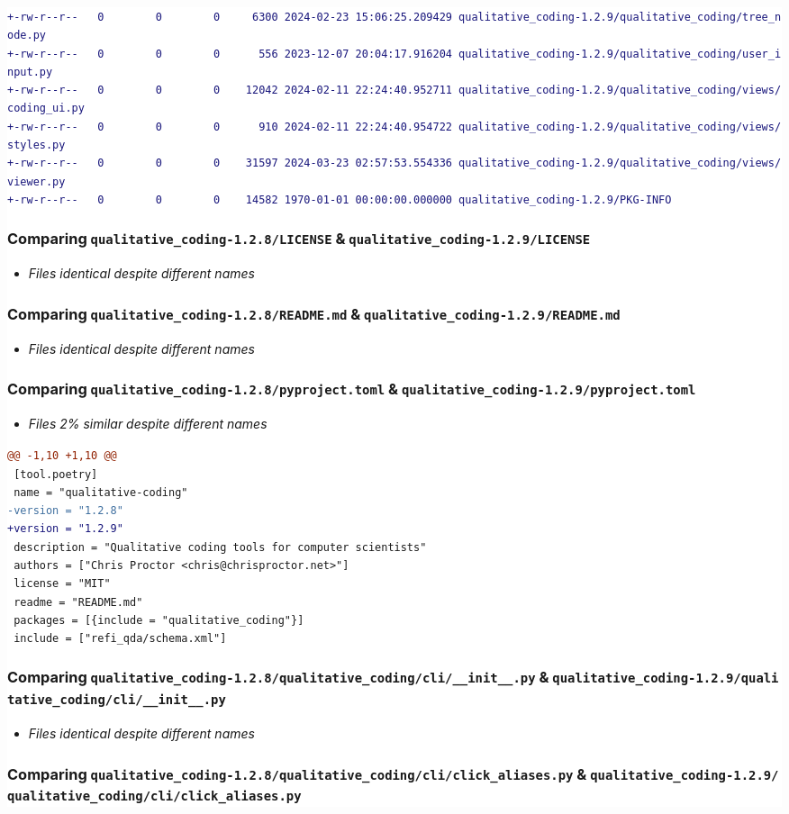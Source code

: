 ```diff
+-rw-r--r--   0        0        0     6300 2024-02-23 15:06:25.209429 qualitative_coding-1.2.9/qualitative_coding/tree_node.py
+-rw-r--r--   0        0        0      556 2023-12-07 20:04:17.916204 qualitative_coding-1.2.9/qualitative_coding/user_input.py
+-rw-r--r--   0        0        0    12042 2024-02-11 22:24:40.952711 qualitative_coding-1.2.9/qualitative_coding/views/coding_ui.py
+-rw-r--r--   0        0        0      910 2024-02-11 22:24:40.954722 qualitative_coding-1.2.9/qualitative_coding/views/styles.py
+-rw-r--r--   0        0        0    31597 2024-03-23 02:57:53.554336 qualitative_coding-1.2.9/qualitative_coding/views/viewer.py
+-rw-r--r--   0        0        0    14582 1970-01-01 00:00:00.000000 qualitative_coding-1.2.9/PKG-INFO
```

### Comparing `qualitative_coding-1.2.8/LICENSE` & `qualitative_coding-1.2.9/LICENSE`

 * *Files identical despite different names*

### Comparing `qualitative_coding-1.2.8/README.md` & `qualitative_coding-1.2.9/README.md`

 * *Files identical despite different names*

### Comparing `qualitative_coding-1.2.8/pyproject.toml` & `qualitative_coding-1.2.9/pyproject.toml`

 * *Files 2% similar despite different names*

```diff
@@ -1,10 +1,10 @@
 [tool.poetry]
 name = "qualitative-coding"
-version = "1.2.8"
+version = "1.2.9"
 description = "Qualitative coding tools for computer scientists"
 authors = ["Chris Proctor <chris@chrisproctor.net>"]
 license = "MIT"
 readme = "README.md"
 packages = [{include = "qualitative_coding"}]
 include = ["refi_qda/schema.xml"]
```

### Comparing `qualitative_coding-1.2.8/qualitative_coding/cli/__init__.py` & `qualitative_coding-1.2.9/qualitative_coding/cli/__init__.py`

 * *Files identical despite different names*

### Comparing `qualitative_coding-1.2.8/qualitative_coding/cli/click_aliases.py` & `qualitative_coding-1.2.9/qualitative_coding/cli/click_aliases.py`
